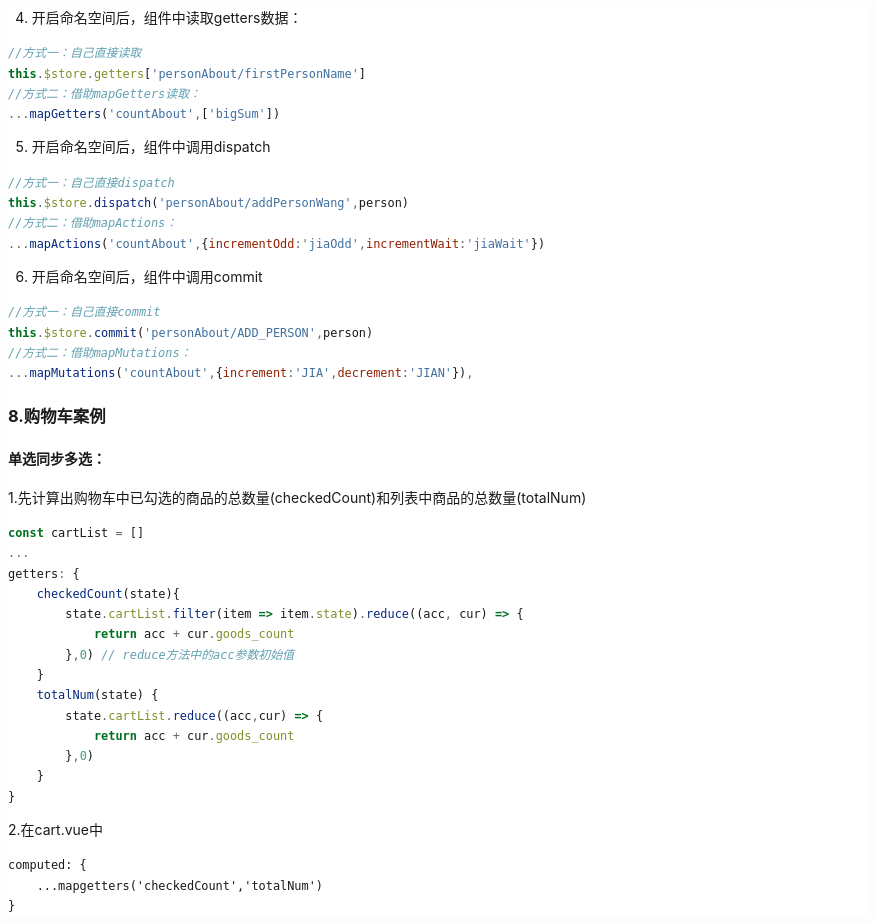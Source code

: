 4. 开启命名空间后，组件中读取getters数据：
  
  ```js
  //方式一：自己直接读取
  this.$store.getters['personAbout/firstPersonName']
  //方式二：借助mapGetters读取：
  ...mapGetters('countAbout',['bigSum'])
  ```
  
5. 开启命名空间后，组件中调用dispatch
  
  ```js
  //方式一：自己直接dispatch
  this.$store.dispatch('personAbout/addPersonWang',person)
  //方式二：借助mapActions：
  ...mapActions('countAbout',{incrementOdd:'jiaOdd',incrementWait:'jiaWait'})
  ```
  
6. 开启命名空间后，组件中调用commit
  
  ```js
  //方式一：自己直接commit
  this.$store.commit('personAbout/ADD_PERSON',person)
  //方式二：借助mapMutations：
  ...mapMutations('countAbout',{increment:'JIA',decrement:'JIAN'}),
  ```
  

### 8.购物车案例

#### 单选同步多选：

1.先计算出购物车中已勾选的商品的总数量(checkedCount)和列表中商品的总数量(totalNum)

```javascript
const cartList = []
...
getters: {
    checkedCount(state){
        state.cartList.filter(item => item.state).reduce((acc, cur) => {
            return acc + cur.goods_count
        },0) // reduce方法中的acc参数初始值
    }
    totalNum(state) {
        state.cartList.reduce((acc,cur) => {
            return acc + cur.goods_count
        },0)
    }
}
```

2.在cart.vue中

```
computed: {
    ...mapgetters('checkedCount','totalNum')
}
```
